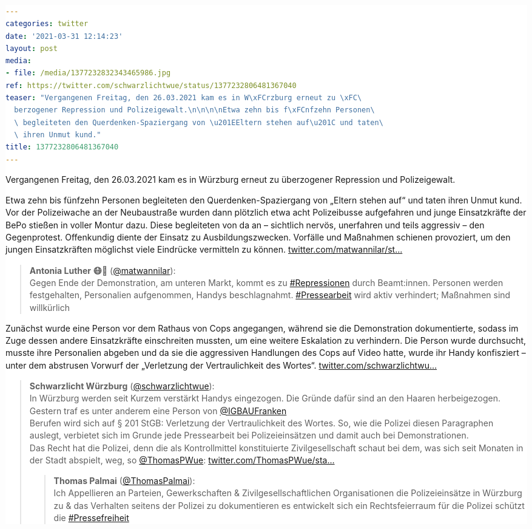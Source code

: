 ```yaml
---
categories: twitter
date: '2021-03-31 12:14:23'
layout: post
media:
- file: /media/1377232832343465986.jpg
ref: https://twitter.com/schwarzlichtwue/status/1377232806481367040
teaser: "Vergangenen Freitag, den 26.03.2021 kam es in W\xFCrzburg erneut zu \xFC\
  berzogener Repression und Polizeigewalt.\n\n\n\nEtwa zehn bis f\xFCnfzehn Personen\
  \ begleiteten den Querdenken-Spaziergang von \u201EEltern stehen auf\u201C und taten\
  \ ihren Unmut kund."
title: 1377232806481367040
---
```

Vergangenen Freitag, den 26.03.2021 kam es in Würzburg erneut zu überzogener Repression und Polizeigewalt.



Etwa zehn bis fünfzehn Personen begleiteten den Querdenken-Spaziergang von „Eltern stehen auf“ und taten ihren Unmut kund.
Vor der Polizeiwache an der Neubaustraße wurden dann plötzlich etwa acht Polizeibusse aufgefahren und junge Einsatzkräfte der BePo stießen in voller Montur dazu. Diese begleiteten von da an – sichtlich nervös, unerfahren und teils aggressiv – den Gegenprotest.
Offenkundig diente der Einsatz zu Ausbildungszwecken. Vorfälle und Maßnahmen schienen provoziert, um den jungen Einsatzkräften möglichst viele Eindrücke vermitteln zu können. [twitter.com/matwannilar/st…](https://twitter.com/matwannilar/status/1375578019713155072?s=19)
> <b>Antonia Luther 😷🌱</b> ([@matwannilar](https://twitter.com/matwannilar)):  
>Gegen Ende der Demonstration, am unteren Markt, kommt es zu [#Repressionen](/t/repressionen) durch Beamt:innen. Personen werden festgehalten, Personalien aufgenommen, Handys beschlagnahmt. [#Pressearbeit](/t/pressearbeit) wird aktiv verhindert; Maßnahmen sind willkürlich    


Zunächst wurde eine Person vor dem Rathaus von Cops angegangen, während sie die Demonstration dokumentierte, sodass im Zuge dessen andere Einsatzkräfte einschreiten mussten, um eine weitere Eskalation zu verhindern.
Die Person wurde durchsucht, musste ihre Personalien abgeben und da sie die aggressiven Handlungen des Cops auf Video hatte, wurde ihr Handy konfisziert – unter dem abstrusen Vorwurf der „Verletzung der Vertraulichkeit des Wortes“. [twitter.com/schwarzlichtwu…](https://twitter.com/schwarzlichtwue/status/1375740362313113600?s=19)
> <b>Schwarzlicht Würzburg</b> ([@schwarzlichtwue](https://twitter.com/schwarzlichtwue)):  
>In Würzburg werden seit Kurzem verstärkt Handys eingezogen. Die Gründe dafür sind an den Haaren herbeigezogen. Gestern traf es unter anderem eine Person von [@IGBAUFranken](https://twitter.com/IGBAUFranken)  
>Berufen wird sich auf § 201 StGB: Verletzung der Vertraulichkeit des Wortes. So, wie die Polizei diesen Paragraphen auslegt, verbietet sich im Grunde jede Pressearbeit bei Polizeieinsätzen und damit auch bei Demonstrationen.  
>Das Recht hat die Polizei, denn die als Kontrollmittel konstituierte Zivilgesellschaft schaut bei dem, was sich seit Monaten in der Stadt abspielt, weg, so [@ThomasPWue](https://twitter.com/ThomasPWue): [twitter.com/ThomasPWue/sta…](https://twitter.com/ThomasPWue/status/1375737166416973827?s=19)  
>> <b>Thomas Palmai</b> ([@ThomasPalmai](https://twitter.com/ThomasPalmai)):    
>>Ich Appellieren an Parteien, Gewerkschaften &amp; Zivilgesellschaftlichen Organisationen die Polizeieinsätze in Würzburg zu &amp; das Verhalten seitens der Polizei zu dokumentieren es entwickelt sich ein Rechtsfeierraum für die Polizei schützt die [#Pressefreiheit](/t/pressefreiheit)    
>  
>  
